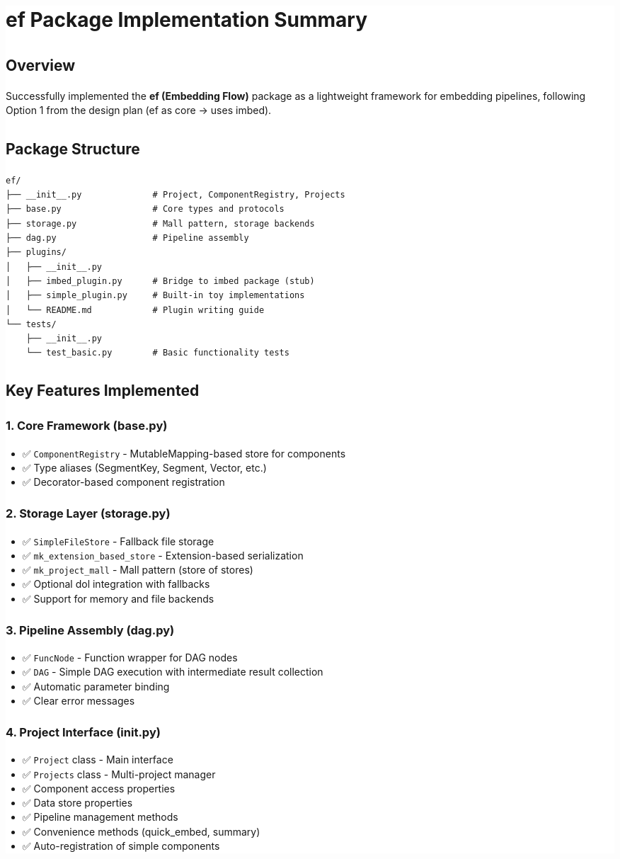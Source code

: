 # ef Package Implementation Summary

## Overview

Successfully implemented the **ef (Embedding Flow)** package as a lightweight framework for embedding pipelines, following Option 1 from the design plan (ef as core → uses imbed).

## Package Structure

```
ef/
├── __init__.py              # Project, ComponentRegistry, Projects
├── base.py                  # Core types and protocols
├── storage.py               # Mall pattern, storage backends
├── dag.py                   # Pipeline assembly
├── plugins/
│   ├── __init__.py
│   ├── imbed_plugin.py      # Bridge to imbed package (stub)
│   ├── simple_plugin.py     # Built-in toy implementations
│   └── README.md            # Plugin writing guide
└── tests/
    ├── __init__.py
    └── test_basic.py        # Basic functionality tests
```

## Key Features Implemented

### 1. Core Framework (base.py)
- ✅ `ComponentRegistry` - MutableMapping-based store for components
- ✅ Type aliases (SegmentKey, Segment, Vector, etc.)
- ✅ Decorator-based component registration

### 2. Storage Layer (storage.py)
- ✅ `SimpleFileStore` - Fallback file storage
- ✅ `mk_extension_based_store` - Extension-based serialization
- ✅ `mk_project_mall` - Mall pattern (store of stores)
- ✅ Optional dol integration with fallbacks
- ✅ Support for memory and file backends

### 3. Pipeline Assembly (dag.py)
- ✅ `FuncNode` - Function wrapper for DAG nodes
- ✅ `DAG` - Simple DAG execution with intermediate result collection
- ✅ Automatic parameter binding
- ✅ Clear error messages

### 4. Project Interface (__init__.py)
- ✅ `Project` class - Main interface
- ✅ `Projects` class - Multi-project manager
- ✅ Component access properties
- ✅ Data store properties
- ✅ Pipeline management methods
- ✅ Convenience methods (quick_embed, summary)
- ✅ Auto-registration of simple components
